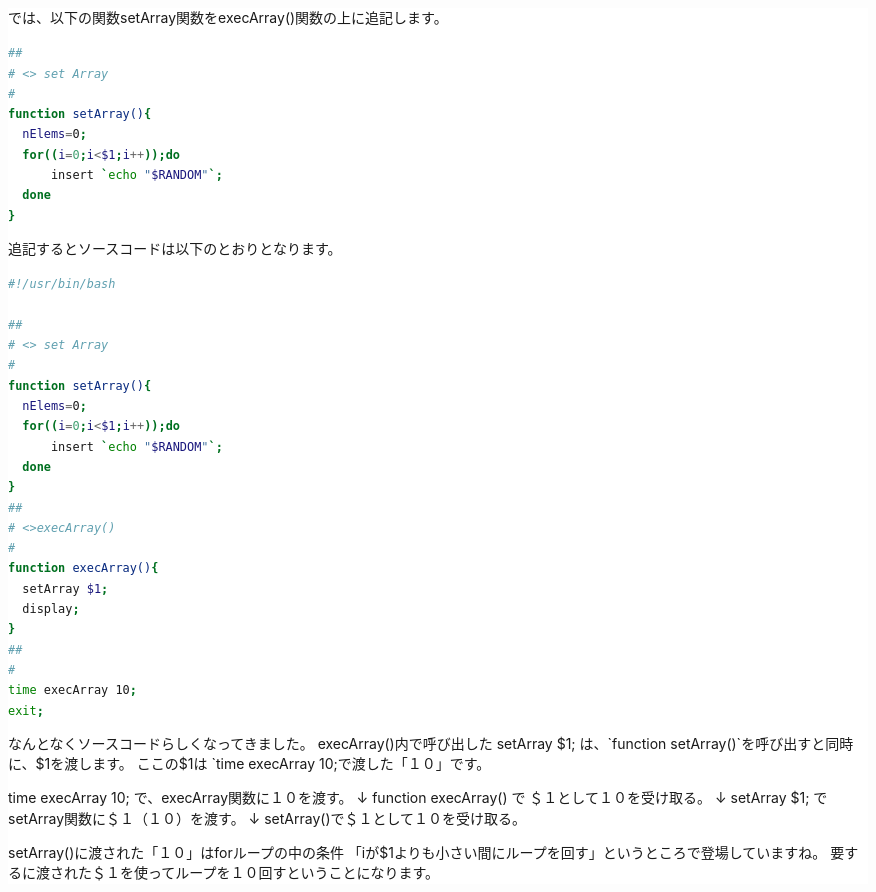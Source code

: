 では、以下の関数setArray関数をexecArray()関数の上に追記します。

```bash:01Array.sh
##
# <> set Array
#
function setArray(){
  nElems=0;
  for((i=0;i<$1;i++));do
      insert `echo "$RANDOM"`;
  done
}
```

追記するとソースコードは以下のとおりとなります。

```bash:01Array.sh
#!/usr/bin/bash

##
# <> set Array
#
function setArray(){
  nElems=0;
  for((i=0;i<$1;i++));do
      insert `echo "$RANDOM"`;
  done
}
##
# <>execArray()
#
function execArray(){
  setArray $1;
  display;
}
##
#
time execArray 10;
exit;
```

なんとなくソースコードらしくなってきました。
execArray()内で呼び出した setArray $1; は、`function setArray()`を呼び出すと同時に、$1を渡します。
ここの$1は `time execArray 10;で渡した「１０」です。

time execArray 10; で、execArray関数に１０を渡す。
↓
function execArray() で ＄１として１０を受け取る。
↓
setArray $1; で setArray関数に＄１（１０）を渡す。
↓
setArray()で＄１として１０を受け取る。


setArray()に渡された「１０」はforループの中の条件 「iが$1よりも小さい間にループを回す」というところで登場していますね。
要するに渡された＄１を使ってループを１０回すということになります。

